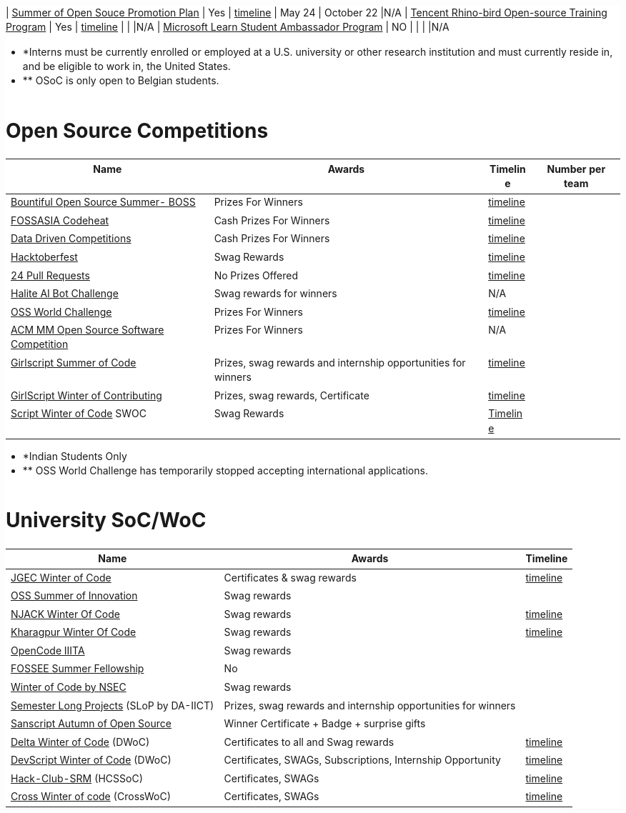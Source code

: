 | [Summer of Open Souce Promotion Plan](https://summer.iscas.ac.cn)  | Yes  |   [timeline](https://summer.iscas.ac.cn/help/en/timeline/)  | May 24 | October 22 |N/A
| [Tencent Rhino-bird Open-source Training Program](https://opensource.tencent.com/summer-of-code) | Yes | [timeline](https://opensource.tencent.com/summer-of-code#flow) | | |N/A
| [Microsoft Learn Student Ambassador Program](https://studentambassadors.microsoft.com/)  | NO | | | |N/A
* *Interns must be currently enrolled or employed at a U.S. university or other research institution and must currently reside in, and be eligible to work in, the United States.<br>
* ** OSoC is only open to Belgian students.

# Open Source Competitions


| Name                                                                                 | Awards                  				       | Timeline                                                            | Number per team
|--------------------------------------------------------------------------------------|---------------------------------------------------------------|---------------------------------------------------------------------|---------------------------------------------------------------------|
| [Bountiful Open Source Summer- BOSS](https://lab.codingblocks.com/boss)              | Prizes For Winners    				       | [timeline](https://lab.codingblocks.com/boss#rules-and-eligibility) |
| [FOSSASIA Codeheat](https://codeheat.org/)                                           | Cash Prizes For Winners 				       | [timeline](https://codeheat.org/#timeline)                          |
| [Data Driven Competitions](https://www.drivendata.org/competitions)                  | Cash Prizes For Winners 				       | [timeline](https://www.drivendata.org/competitions/)                |
| [Hacktoberfest](https://hacktoberfest.digitalocean.com/)                             | Swag Rewards            				       | [timeline](https://hacktoberfest.digitalocean.com/details)	     |
| [24 Pull Requests](https://24pullrequests.com/)                                      | No Prizes Offered       				       | [timeline](https://24pullrequests.com/about) 		             |
| [Halite AI Bot Challenge](https://halite.io/)                                        | Swag rewards for winners                                      | N/A                                                                 |
| [OSS World Challenge](https://www.oss.kr/en_oss_world_challenage)                    | Prizes For Winners                                            | [timeline](https://www.oss.kr/en_oss_world_challenage#period)       |
| [ACM MM Open Source Software Competition](http://sigmm.org/Resources/software/ossc) | Prizes For Winners                                            | N/A                                                                 |
| [Girlscript Summer of Code](https://gssoc.girlscript.tech/)                                      | Prizes, swag rewards and internship opportunities for winners | [timeline](https://gssoc.girlscript.tech/schedule.html)           |
| [GirlScript Winter of Contributing](https://gwoc.girlscript.tech/)                                      | Prizes, swag rewards, Certificate | [timeline](https://gwoc.girlscript.tech/index.html)           |
| [Script Winter of Code](https://swoc.scriptindia.org/) SWOC                                      | Swag Rewards | [Timeline](https://swoc.scriptindia.org/) |

* *Indian Students Only
* ** OSS World Challenge has temporarily stopped accepting international applications.

# University SoC/WoC

| Name                                    | Awards             | Timeline   |
|-----------------------------------------|----------------------------------- |--------------|
| [JGEC Winter of Code](https://jwoc2k20.tech/) | Certificates & swag rewards  | [timeline](https://jwoc2k20.tech/#timeline)
| [OSS Summer of Innovation](https://oss2019.github.io/SoI.html) | Swag rewards|  |
| [NJACK Winter Of Code](https://njackwinterofcode.github.io/) | Swag rewards| [timeline](https://njackwinterofcode.github.io/)|
| [Kharagpur Winter Of Code](https://kwoc.kossiitkgp.org/) | Swag rewards|  [timeline](https://kwoc.kossiitkgp.org/#tline)|
| [OpenCode IIITA](https://opencodeiiita.github.io/) | Swag rewards|  |
| [FOSSEE Summer Fellowship](https://fossee.in/) | No |   |
| [Winter of Code by NSEC](https://winterofcode.com/) | Swag rewards|  |
| [Semester Long Projects](https://slop.dscdaiict.in/) (SLoP by DA-IICT) | Prizes, swag rewards and internship opportunities for winners|  |
| [Sanscript Autumn of Open Source](https://aos.sanscript.tech/) | Winner Certificate + Badge + surprise gifts|  |
| [Delta Winter of Code](https://dwoc.io/) (DWoC) | Certificates to all and Swag rewards| [timeline](https://dwoc.io/)|
| [DevScript Winter of Code](https://devscript.tech/woc/) (DWoC) | Certificates, SWAGs, Subscriptions, Internship Opportunity| [timeline](https://devscript.tech/woc/)|
| [Hack-Club-SRM](https://github.com/Hack-Club-SRM/HCSSoC) (HCSSoC) | Certificates, SWAGs | [timeline](https://github.com/Hack-Club-SRM/HCSSoC#timeline)|
| [Cross Winter of code](https://crosswoc.ieeedtu.in/) (CrossWoC) | Certificates, SWAGs | [timeline](https://crosswoc.ieeedtu.in/#schedule)|